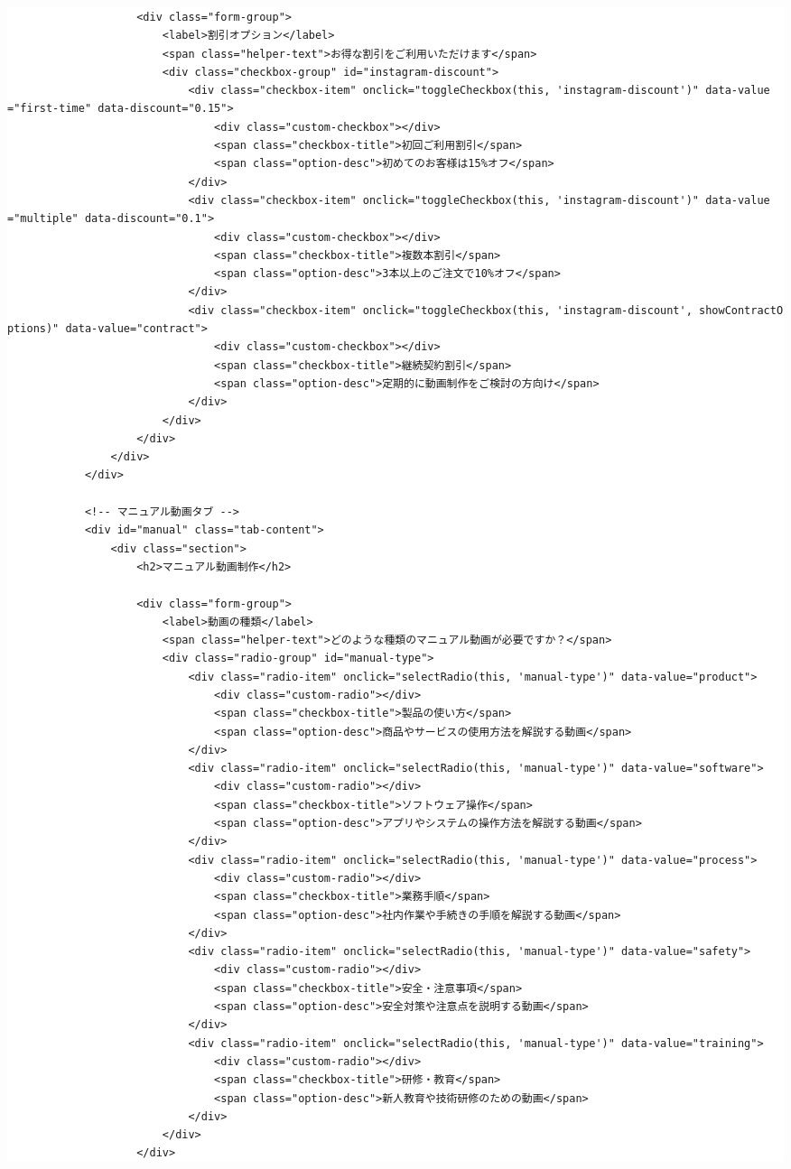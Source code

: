                         <div class="form-group">
                            <label>割引オプション</label>
                            <span class="helper-text">お得な割引をご利用いただけます</span>
                            <div class="checkbox-group" id="instagram-discount">
                                <div class="checkbox-item" onclick="toggleCheckbox(this, 'instagram-discount')" data-value="first-time" data-discount="0.15">
                                    <div class="custom-checkbox"></div>
                                    <span class="checkbox-title">初回ご利用割引</span>
                                    <span class="option-desc">初めてのお客様は15%オフ</span>
                                </div>
                                <div class="checkbox-item" onclick="toggleCheckbox(this, 'instagram-discount')" data-value="multiple" data-discount="0.1">
                                    <div class="custom-checkbox"></div>
                                    <span class="checkbox-title">複数本割引</span>
                                    <span class="option-desc">3本以上のご注文で10%オフ</span>
                                </div>
                                <div class="checkbox-item" onclick="toggleCheckbox(this, 'instagram-discount', showContractOptions)" data-value="contract">
                                    <div class="custom-checkbox"></div>
                                    <span class="checkbox-title">継続契約割引</span>
                                    <span class="option-desc">定期的に動画制作をご検討の方向け</span>
                                </div>
                            </div>
                        </div>
                    </div>
                </div>
                
                <!-- マニュアル動画タブ -->
                <div id="manual" class="tab-content">
                    <div class="section">
                        <h2>マニュアル動画制作</h2>
                        
                        <div class="form-group">
                            <label>動画の種類</label>
                            <span class="helper-text">どのような種類のマニュアル動画が必要ですか？</span>
                            <div class="radio-group" id="manual-type">
                                <div class="radio-item" onclick="selectRadio(this, 'manual-type')" data-value="product">
                                    <div class="custom-radio"></div>
                                    <span class="checkbox-title">製品の使い方</span>
                                    <span class="option-desc">商品やサービスの使用方法を解説する動画</span>
                                </div>
                                <div class="radio-item" onclick="selectRadio(this, 'manual-type')" data-value="software">
                                    <div class="custom-radio"></div>
                                    <span class="checkbox-title">ソフトウェア操作</span>
                                    <span class="option-desc">アプリやシステムの操作方法を解説する動画</span>
                                </div>
                                <div class="radio-item" onclick="selectRadio(this, 'manual-type')" data-value="process">
                                    <div class="custom-radio"></div>
                                    <span class="checkbox-title">業務手順</span>
                                    <span class="option-desc">社内作業や手続きの手順を解説する動画</span>
                                </div>
                                <div class="radio-item" onclick="selectRadio(this, 'manual-type')" data-value="safety">
                                    <div class="custom-radio"></div>
                                    <span class="checkbox-title">安全・注意事項</span>
                                    <span class="option-desc">安全対策や注意点を説明する動画</span>
                                </div>
                                <div class="radio-item" onclick="selectRadio(this, 'manual-type')" data-value="training">
                                    <div class="custom-radio"></div>
                                    <span class="checkbox-title">研修・教育</span>
                                    <span class="option-desc">新人教育や技術研修のための動画</span>
                                </div>
                            </div>
                        </div>
                        